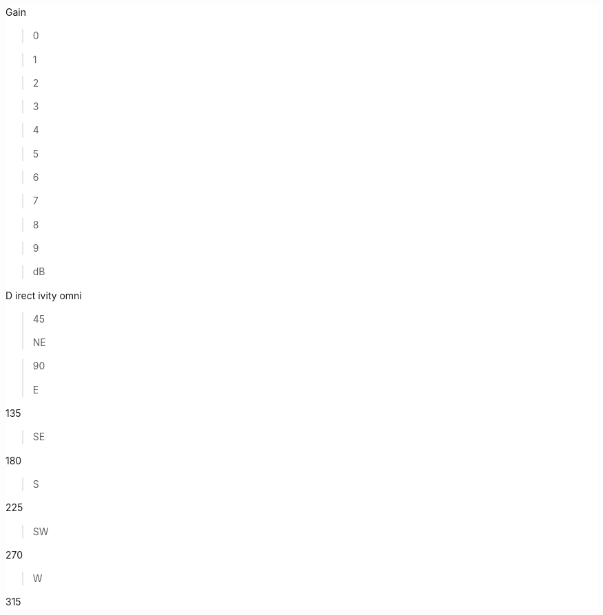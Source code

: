 <tr class="odd">
<td>Gain</td>
<td><blockquote>
<p>0</p>
</blockquote></td>
<td><blockquote>
<p>1</p>
</blockquote></td>
<td><blockquote>
<p>2</p>
</blockquote></td>
<td><blockquote>
<p>3</p>
</blockquote></td>
<td><blockquote>
<p>4</p>
</blockquote></td>
<td><blockquote>
<p>5</p>
</blockquote></td>
<td><blockquote>
<p>6</p>
</blockquote></td>
<td><blockquote>
<p>7</p>
</blockquote></td>
<td><blockquote>
<p>8</p>
</blockquote></td>
<td><blockquote>
<p>9</p>
</blockquote></td>
<td><blockquote>
<p>dB</p>
</blockquote></td>
</tr>
<tr class="even">
<td>D irect ivity</td>
<td>omni</td>
<td><blockquote>
<p>45</p>
<p>NE</p>
</blockquote></td>
<td><blockquote>
<p>90</p>
<p>E</p>
</blockquote></td>
<td><p>135</p>
<blockquote>
<p>SE</p>
</blockquote></td>
<td><p>180</p>
<blockquote>
<p>S</p>
</blockquote></td>
<td><p>225</p>
<blockquote>
<p>SW</p>
</blockquote></td>
<td><p>270</p>
<blockquote>
<p>W</p>
</blockquote></td>
<td><p>315</p>